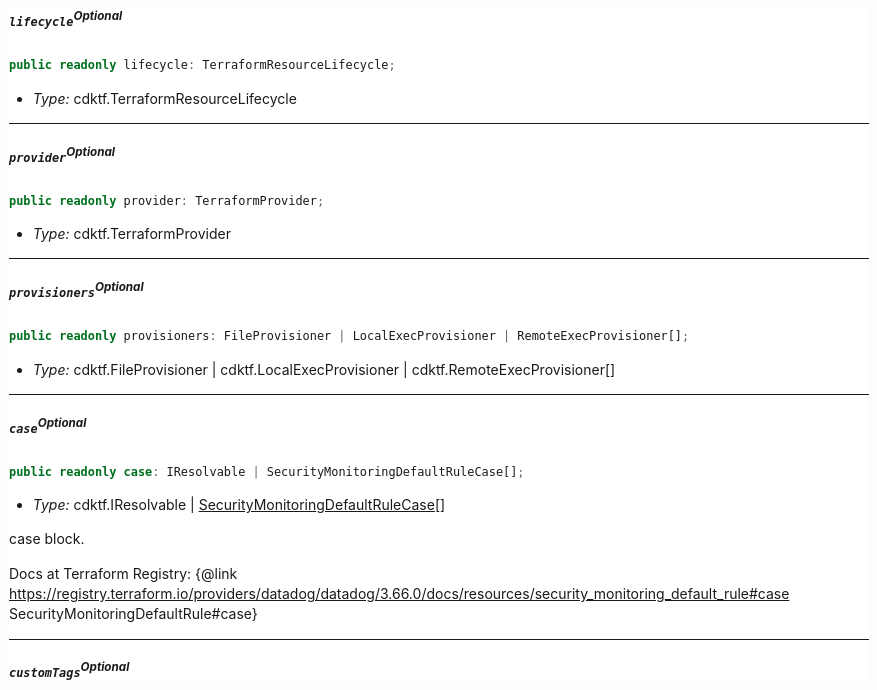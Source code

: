 
##### `lifecycle`<sup>Optional</sup> <a name="lifecycle" id="@cdktf/provider-datadog.securityMonitoringDefaultRule.SecurityMonitoringDefaultRuleConfig.property.lifecycle"></a>

```typescript
public readonly lifecycle: TerraformResourceLifecycle;
```

- *Type:* cdktf.TerraformResourceLifecycle

---

##### `provider`<sup>Optional</sup> <a name="provider" id="@cdktf/provider-datadog.securityMonitoringDefaultRule.SecurityMonitoringDefaultRuleConfig.property.provider"></a>

```typescript
public readonly provider: TerraformProvider;
```

- *Type:* cdktf.TerraformProvider

---

##### `provisioners`<sup>Optional</sup> <a name="provisioners" id="@cdktf/provider-datadog.securityMonitoringDefaultRule.SecurityMonitoringDefaultRuleConfig.property.provisioners"></a>

```typescript
public readonly provisioners: FileProvisioner | LocalExecProvisioner | RemoteExecProvisioner[];
```

- *Type:* cdktf.FileProvisioner | cdktf.LocalExecProvisioner | cdktf.RemoteExecProvisioner[]

---

##### `case`<sup>Optional</sup> <a name="case" id="@cdktf/provider-datadog.securityMonitoringDefaultRule.SecurityMonitoringDefaultRuleConfig.property.case"></a>

```typescript
public readonly case: IResolvable | SecurityMonitoringDefaultRuleCase[];
```

- *Type:* cdktf.IResolvable | <a href="#@cdktf/provider-datadog.securityMonitoringDefaultRule.SecurityMonitoringDefaultRuleCase">SecurityMonitoringDefaultRuleCase</a>[]

case block.

Docs at Terraform Registry: {@link https://registry.terraform.io/providers/datadog/datadog/3.66.0/docs/resources/security_monitoring_default_rule#case SecurityMonitoringDefaultRule#case}

---

##### `customTags`<sup>Optional</sup> <a name="customTags" id="@cdktf/provider-datadog.securityMonitoringDefaultRule.SecurityMonitoringDefaultRuleConfig.property.customTags"></a>
